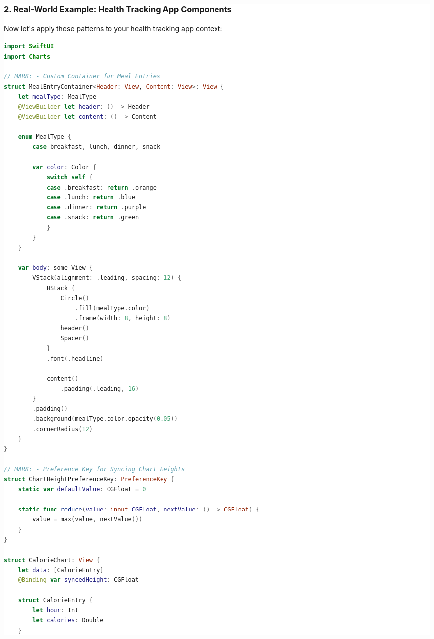 ### 2. Real-World Example: Health Tracking App Components

Now let's apply these patterns to your health tracking app context:

```swift
import SwiftUI
import Charts

// MARK: - Custom Container for Meal Entries
struct MealEntryContainer<Header: View, Content: View>: View {
    let mealType: MealType
    @ViewBuilder let header: () -> Header
    @ViewBuilder let content: () -> Content
    
    enum MealType {
        case breakfast, lunch, dinner, snack
        
        var color: Color {
            switch self {
            case .breakfast: return .orange
            case .lunch: return .blue
            case .dinner: return .purple
            case .snack: return .green
            }
        }
    }
    
    var body: some View {
        VStack(alignment: .leading, spacing: 12) {
            HStack {
                Circle()
                    .fill(mealType.color)
                    .frame(width: 8, height: 8)
                header()
                Spacer()
            }
            .font(.headline)
            
            content()
                .padding(.leading, 16)
        }
        .padding()
        .background(mealType.color.opacity(0.05))
        .cornerRadius(12)
    }
}

// MARK: - Preference Key for Syncing Chart Heights
struct ChartHeightPreferenceKey: PreferenceKey {
    static var defaultValue: CGFloat = 0
    
    static func reduce(value: inout CGFloat, nextValue: () -> CGFloat) {
        value = max(value, nextValue())
    }
}

struct CalorieChart: View {
    let data: [CalorieEntry]
    @Binding var syncedHeight: CGFloat
    
    struct CalorieEntry {
        let hour: Int
        let calories: Double
    }
```